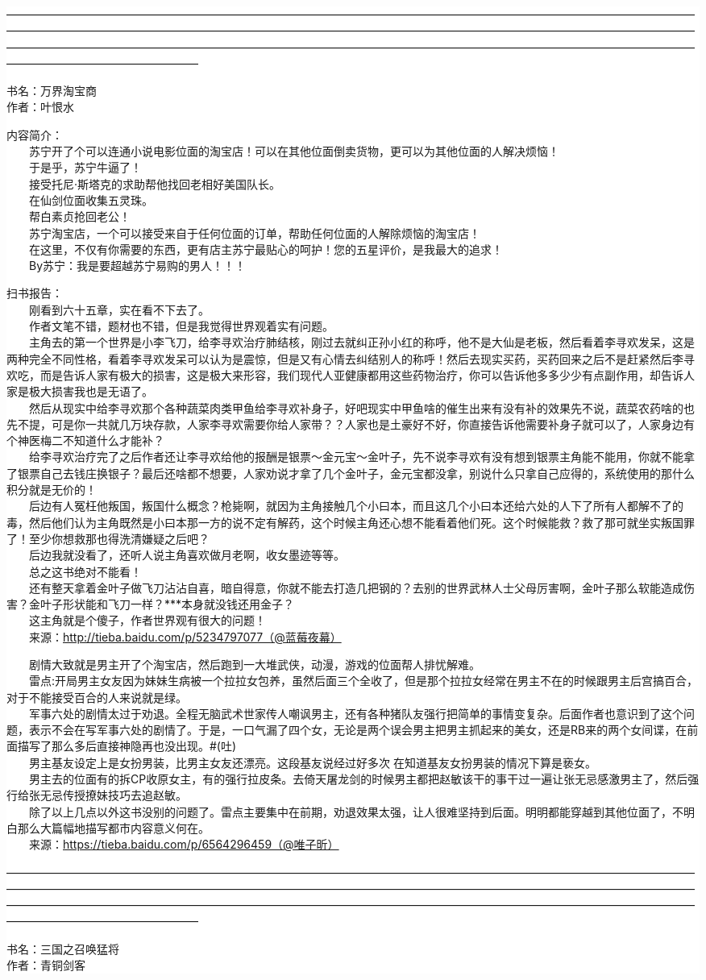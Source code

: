  
  
————————————————————————————————————————————————————————————————————————————————————————————————————————————————————————————————————————————————————————————————————————————————————————————————————————  
  
  
  
书名：万界淘宝商  
作者：叶恨水  
  
内容简介：  
　　苏宁开了个可以连通小说电影位面的淘宝店！可以在其他位面倒卖货物，更可以为其他位面的人解决烦恼！  
　　于是乎，苏宁牛逼了！  
　　接受托尼·斯塔克的求助帮他找回老相好美国队长。  
　　在仙剑位面收集五灵珠。  
　　帮白素贞抢回老公！  
　　苏宁淘宝店，一个可以接受来自于任何位面的订单，帮助任何位面的人解除烦恼的淘宝店！  
　　在这里，不仅有你需要的东西，更有店主苏宁最贴心的呵护！您的五星评价，是我最大的追求！  
　　By苏宁：我是要超越苏宁易购的男人！！！  
  
扫书报告：  
　　刚看到六十五章，实在看不下去了。  
　　作者文笔不错，题材也不错，但是我觉得世界观着实有问题。  
　　主角去的第一个世界是小李飞刀，给李寻欢治疗肺结核，刚过去就纠正孙小红的称呼，他不是大仙是老板，然后看着李寻欢发呆，这是两种完全不同性格，看着李寻欢发呆可以认为是震惊，但是又有心情去纠结别人的称呼！然后去现实买药，买药回来之后不是赶紧然后李寻欢吃，而是告诉人家有极大的损害，这是极大来形容，我们现代人亚健康都用这些药物治疗，你可以告诉他多多少少有点副作用，却告诉人家是极大损害我也是无语了。  
　　然后从现实中给李寻欢那个各种蔬菜肉类甲鱼给李寻欢补身子，好吧现实中甲鱼啥的催生出来有没有补的效果先不说，蔬菜农药啥的也先不提，可是你一共就几万块存款，人家李寻欢需要你给人家带？？人家也是土豪好不好，你直接告诉他需要补身子就可以了，人家身边有个神医梅二不知道什么才能补？  
　　给李寻欢治疗完了之后作者还让李寻欢给他的报酬是银票～金元宝～金叶子，先不说李寻欢有没有想到银票主角能不能用，你就不能拿了银票自己去钱庄换银子？最后还啥都不想要，人家劝说才拿了几个金叶子，金元宝都没拿，别说什么只拿自己应得的，系统使用的那什么积分就是无价的！  
　　后边有人冤枉他叛国，叛国什么概念？枪毙啊，就因为主角接触几个小曰本，而且这几个小曰本还给六处的人下了所有人都解不了的毒，然后他们认为主角既然是小曰本那一方的说不定有解药，这个时候主角还心想不能看着他们死。这个时候能救？救了那可就坐实叛国罪了！至少你想救那也得洗清嫌疑之后吧？  
　　后边我就没看了，还听人说主角喜欢做月老啊，收女墨迹等等。  
　　总之这书绝对不能看！  
　　还有整天拿着金叶子做飞刀沾沾自喜，暗自得意，你就不能去打造几把钢的？去别的世界武林人士父母厉害啊，金叶子那么软能造成伤害？金叶子形状能和飞刀一样？***本身就没钱还用金子？  
　　这主角就是个傻子，作者世界观有很大的问题！  
　　来源：http://tieba.baidu.com/p/5234797077（@蓝莓夜幕）  
  
　　剧情大致就是男主开了个淘宝店，然后跑到一大堆武侠，动漫，游戏的位面帮人排忧解难。  
　　雷点:开局男主女友因为妹妹生病被一个拉拉女包养，虽然后面三个全收了，但是那个拉拉女经常在男主不在的时候跟男主后宫搞百合，对于不能接受百合的人来说就是绿。  
　　军事六处的剧情太过于劝退。全程无脑武术世家传人嘲讽男主，还有各种猪队友强行把简单的事情变复杂。后面作者也意识到了这个问题，表示不会在写军事六处的剧情了。于是，一口气漏了四个女，无论是两个误会男主把男主抓起来的美女，还是RB来的两个女间谍，在前面描写了那么多后直接神隐再也没出现。#(吐)  
　　男主基友设定上是女扮男装，比男主女友还漂亮。这段基友说经过好多次 在知道基友女扮男装的情况下算是亵女。  
　　男主去的位面有的拆CP收原女主，有的强行拉皮条。去倚天屠龙剑的时候男主都把赵敏该干的事干过一遍让张无忌感激男主了，然后强行给张无忌传授撩妹技巧去追赵敏。  
　　除了以上几点以外这书没别的问题了。雷点主要集中在前期，劝退效果太强，让人很难坚持到后面。明明都能穿越到其他位面了，不明白那么大篇幅地描写都市内容意义何在。  
　　来源：https://tieba.baidu.com/p/6564296459（@唯子昕）  
  
  
  
————————————————————————————————————————————————————————————————————————————————————————————————————————————————————————————————————————————————————————————————————————————————————————————————————————  
  
  
  
书名：三国之召唤猛将  
作者：青铜剑客  
  